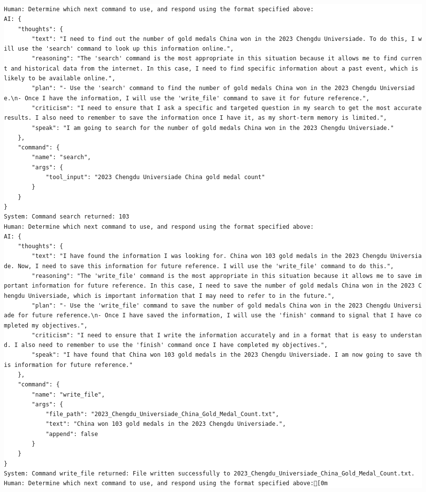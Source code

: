     
    Human: Determine which next command to use, and respond using the format specified above:
    AI: {
        "thoughts": {
            "text": "I need to find out the number of gold medals China won in the 2023 Chengdu Universiade. To do this, I will use the 'search' command to look up this information online.",
            "reasoning": "The 'search' command is the most appropriate in this situation because it allows me to find current and historical data from the internet. In this case, I need to find specific information about a past event, which is likely to be available online.",
            "plan": "- Use the 'search' command to find the number of gold medals China won in the 2023 Chengdu Universiade.\n- Once I have the information, I will use the 'write_file' command to save it for future reference.",
            "criticism": "I need to ensure that I ask a specific and targeted question in my search to get the most accurate results. I also need to remember to save the information once I have it, as my short-term memory is limited.",
            "speak": "I am going to search for the number of gold medals China won in the 2023 Chengdu Universiade."
        },
        "command": {
            "name": "search",
            "args": {
                "tool_input": "2023 Chengdu Universiade China gold medal count"
            }
        }
    }
    System: Command search returned: 103
    Human: Determine which next command to use, and respond using the format specified above:
    AI: {
        "thoughts": {
            "text": "I have found the information I was looking for. China won 103 gold medals in the 2023 Chengdu Universiade. Now, I need to save this information for future reference. I will use the 'write_file' command to do this.",
            "reasoning": "The 'write_file' command is the most appropriate in this situation because it allows me to save important information for future reference. In this case, I need to save the number of gold medals China won in the 2023 Chengdu Universiade, which is important information that I may need to refer to in the future.",
            "plan": "- Use the 'write_file' command to save the number of gold medals China won in the 2023 Chengdu Universiade for future reference.\n- Once I have saved the information, I will use the 'finish' command to signal that I have completed my objectives.",
            "criticism": "I need to ensure that I write the information accurately and in a format that is easy to understand. I also need to remember to use the 'finish' command once I have completed my objectives.",
            "speak": "I have found that China won 103 gold medals in the 2023 Chengdu Universiade. I am now going to save this information for future reference."
        },
        "command": {
            "name": "write_file",
            "args": {
                "file_path": "2023_Chengdu_Universiade_China_Gold_Medal_Count.txt",
                "text": "China won 103 gold medals in the 2023 Chengdu Universiade.",
                "append": false
            }
        }
    }
    System: Command write_file returned: File written successfully to 2023_Chengdu_Universiade_China_Gold_Medal_Count.txt.
    Human: Determine which next command to use, and respond using the format specified above:[0m
    